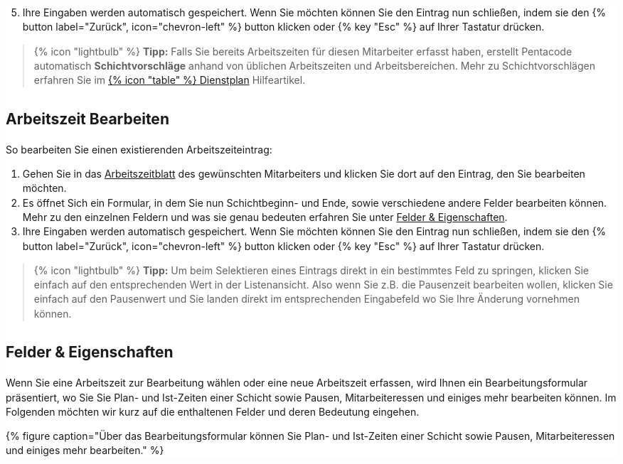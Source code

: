 5. Ihre Eingaben werden automatisch gespeichert. Wenn Sie möchten können Sie den Eintrag nun schließen, indem sie den
   {% button label="Zurück", icon="chevron-left" %} button klicken oder {% key "Esc" %} auf Ihrer Tastatur
   drücken.

> {% icon "lightbulb" %} **Tipp:** Falls Sie bereits Arbeitszeiten für diesen Mitarbeiter erfasst haben, erstellt
> Pentacode automatisch **Schichtvorschläge** anhand von üblichen Arbeitszeiten und Arbeitsbereichen. Mehr zu
> Schichtvorschlägen erfahren Sie im [{% icon "table" %} Dienstplan](/hilfe/handbuch/dienstplan#schichtvorschläge)
> Hilfeartikel.

## Arbeitszeit Bearbeiten

So bearbeiten Sie einen existierenden Arbeitszeiteintrag:

1. Gehen Sie in das [Arbeitszeitblatt](#das-arbeitszeitblatt) des gewünschten Mitarbeiters und klicken Sie dort auf den
   Eintrag, den Sie bearbeiten möchten.
2. Es öffnet Sich ein Formular, in dem Sie nun Schichtbeginn- und Ende, sowie verschiedene andere Felder bearbeiten
   können. Mehr zu den einzelnen Feldern und was sie genau bedeuten erfahren Sie unter [Felder &
   Eigenschaften](#felder--eigenschaften).
3. Ihre Eingaben werden automatisch gespeichert. Wenn Sie möchten können Sie den Eintrag nun schließen, indem sie den
   {% button label="Zurück", icon="chevron-left" %} button klicken oder {% key "Esc" %} auf Ihrer Tastatur
   drücken.

> {% icon "lightbulb" %} **Tipp:** Um beim Selektieren eines Eintrags direkt in ein bestimmtes Feld zu springen,
> klicken Sie einfach auf den entsprechenden Wert in der Listenansicht. Also wenn Sie z.B. die Pausenzeit bearbeiten
> wollen, klicken Sie einfach auf den Pausenwert und Sie landen direkt im entsprechenden Eingabefeld wo Sie Ihre Änderung
> vornehmen können.

## Felder & Eigenschaften

Wenn Sie eine Arbeitszeit zur Bearbeitung wählen oder eine neue Arbeitszeit erfassen, wird Ihnen ein
Bearbeitungsformular präsentiert, wo Sie Sie Plan- und Ist-Zeiten einer Schicht sowie Pausen, Mitarbeiteressen und
einiges mehr bearbeiten können. Im Folgenden möchten wir kurz auf die enthaltenen Felder und deren Bedeutung eingehen.

{% figure caption="Über das Bearbeitungsformular können Sie Plan- und Ist-Zeiten einer Schicht sowie Pausen, Mitarbeiteressen und einiges mehr bearbeiten." %}